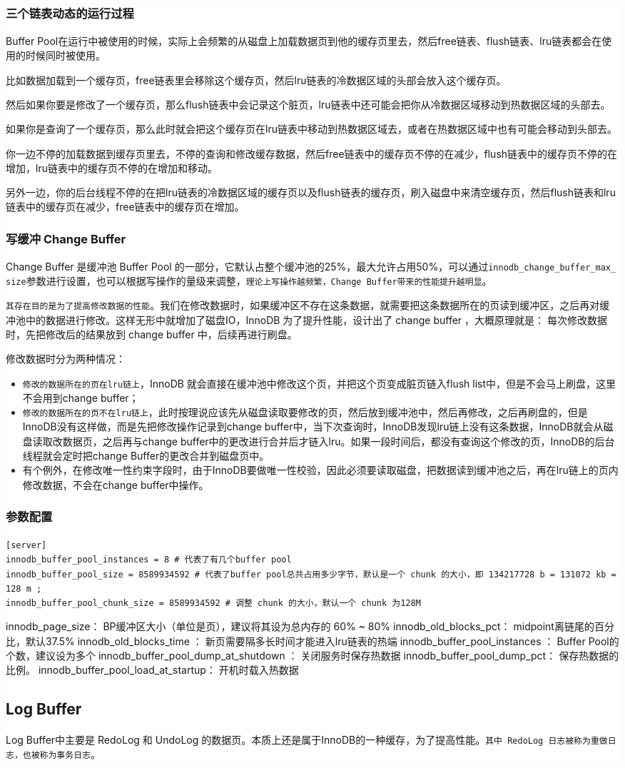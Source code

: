 
### 三个链表动态的运行过程

Buffer Pool在运行中被使用的时候，实际上会频繁的从磁盘上加载数据页到他的缓存页里去，然后free链表、flush链表、lru链表都会在使用的时候同时被使用。

比如数据加载到一个缓存页，free链表里会移除这个缓存页，然后lru链表的冷数据区域的头部会放入这个缓存页。

然后如果你要是修改了一个缓存页，那么flush链表中会记录这个脏页，lru链表中还可能会把你从冷数据区域移动到热数据区域的头部去。

如果你是查询了一个缓存页，那么此时就会把这个缓存页在lru链表中移动到热数据区域去，或者在热数据区域中也有可能会移动到头部去。

你一边不停的加载数据到缓存页里去，不停的查询和修改缓存数据，然后free链表中的缓存页不停的在减少，flush链表中的缓存页不停的在增加，lru链表中的缓存页不停的在增加和移动。

另外一边，你的后台线程不停的在把lru链表的冷数据区域的缓存页以及flush链表的缓存页，刷入磁盘中来清空缓存页，然后flush链表和lru链表中的缓存页在减少，free链表中的缓存页在增加。


### 写缓冲 Change Buffer

Change Buffer 是缓冲池 Buffer Pool 的一部分，它默认占整个缓冲池的25%，最大允许占用50%，可以通过`innodb_change_buffer_max_size`参数进行设置，也可以根据写操作的量级来调整，`理论上写操作越频繁，Change Buffer带来的性能提升越明显`。

`其存在目的是为了提高修改数据的性能`。我们在修改数据时，如果缓冲区不存在这条数据，就需要把这条数据所在的页读到缓冲区，之后再对缓冲池中的数据进行修改。这样无形中就增加了磁盘IO，InnoDB 为了提升性能，设计出了 change buffer ，大概原理就是： 每次修改数据时，先把修改后的结果放到 change buffer 中，后续再进行刷盘。

修改数据时分为两种情况：

- `修改的数据所在的页在lru链上`，InnoDB 就会直接在缓冲池中修改这个页，并把这个页变成脏页链入flush list中，但是不会马上刷盘，这里不会用到change buffer；
- `修改的数据所在的页不在lru链上`，此时按理说应该先从磁盘读取要修改的页，然后放到缓冲池中，然后再修改，之后再刷盘的，但是InnoDB没有这样做，而是先把修改操作记录到change buffer中，当下次查询时，InnoDB发现lru链上没有这条数据，InnoDB就会从磁盘读取改数据页，之后再与change buffer中的更改进行合并后才链入lru。如果一段时间后，都没有查询这个修改的页，InnoDB的后台线程就会定时把change Buffer的更改合并到磁盘页中。
- 有个例外，在修改唯一性约束字段时，由于InnoDB要做唯一性校验，因此必须要读取磁盘，把数据读到缓冲池之后，再在lru链上的页内修改数据，不会在change buffer中操作。


### 参数配置


```
[server] 
innodb_buffer_pool_instances = 8 # 代表了有几个buffer pool
innodb_buffer_pool_size = 8589934592 # 代表了buffer pool总共占用多少字节，默认是一个 chunk 的大小，即 134217728 b = 131072 kb = 128 m ;
innodb_buffer_pool_chunk_size = 8589934592 # 调整 chunk 的大小，默认一个 chunk 为128M

```

innodb_page_size： BP缓冲区大小（单位是页），建议将其设为总内存的 60% ~ 80%
innodb_old_blocks_pct： midpoint离链尾的百分比，默认37.5%
innodb_old_blocks_time ： 新页需要隔多长时间才能进入lru链表的热端
innodb_buffer_pool_instances ： Buffer Pool的个数，建议设为多个
innodb_buffer_pool_dump_at_shutdown ： 关闭服务时保存热数据
innodb_buffer_pool_dump_pct： 保存热数据的比例。
innodb_buffer_pool_load_at_startup： 开机时载入热数据


## Log Buffer

Log Buffer中主要是 RedoLog 和 UndoLog 的数据页。本质上还是属于InnoDB的一种缓存，为了提高性能。`其中 RedoLog 日志被称为重做日志，也被称为事务日志`。
